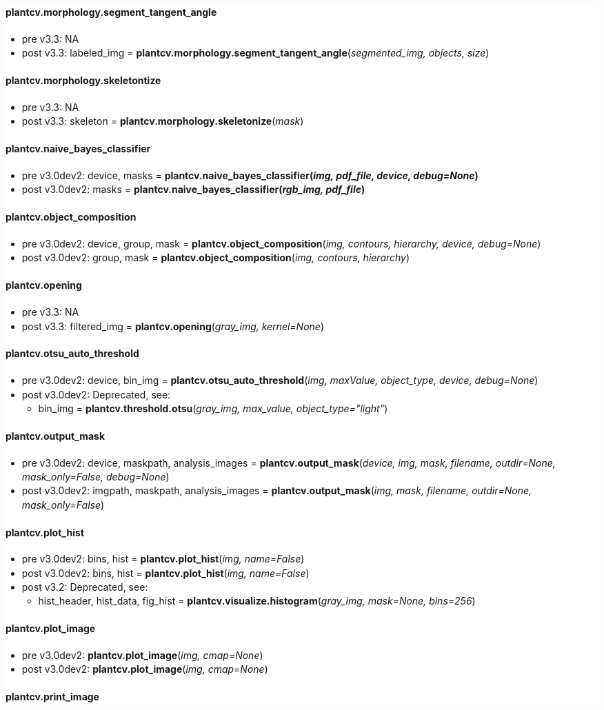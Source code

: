 #### plantcv.morphology.segment_tangent_angle

* pre v3.3: NA
* post v3.3: labeled_img = **plantcv.morphology.segment_tangent_angle**(*segmented_img, objects, size*)

#### plantcv.morphology.skeletontize

* pre v3.3: NA
* post v3.3: skeleton = **plantcv.morphology.skeletonize**(*mask*) 

#### plantcv.naive_bayes_classifier

* pre v3.0dev2: device, masks = **plantcv.naive_bayes_classifier(*img, pdf_file, device, debug=None*)**
* post v3.0dev2: masks = **plantcv.naive_bayes_classifier(*rgb_img, pdf_file*)**

#### plantcv.object_composition

* pre v3.0dev2: device, group, mask = **plantcv.object_composition**(*img, contours, hierarchy, device, debug=None*)
* post v3.0dev2: group, mask = **plantcv.object_composition**(*img, contours, hierarchy*)

#### plantcv.opening

* pre v3.3: NA
* post v3.3: filtered_img = **plantcv.opening**(*gray_img, kernel=None*)

#### plantcv.otsu_auto_threshold

* pre v3.0dev2: device, bin_img = **plantcv.otsu_auto_threshold**(*img, maxValue, object_type, device, debug=None*)
* post v3.0dev2: Deprecated, see:
    * bin_img = **plantcv.threshold.otsu**(*gray_img, max_value, object_type="light"*)

#### plantcv.output_mask

* pre v3.0dev2: device, maskpath, analysis_images = **plantcv.output_mask**(*device, img, mask, filename, outdir=None, mask_only=False, debug=None*)
* post v3.0dev2: imgpath, maskpath, analysis_images = **plantcv.output_mask**(*img, mask, filename, outdir=None, mask_only=False*)

#### plantcv.plot_hist

* pre v3.0dev2: bins, hist = **plantcv.plot_hist**(*img, name=False*)
* post v3.0dev2: bins, hist = **plantcv.plot_hist**(*img, name=False*)
* post v3.2: Deprecated, see:
    * hist_header, hist_data, fig_hist = **plantcv.visualize.histogram**(*gray_img, mask=None, bins=256*)

#### plantcv.plot_image

* pre v3.0dev2: **plantcv.plot_image**(*img, cmap=None*)
* post v3.0dev2: **plantcv.plot_image**(*img, cmap=None*)

#### plantcv.print_image
